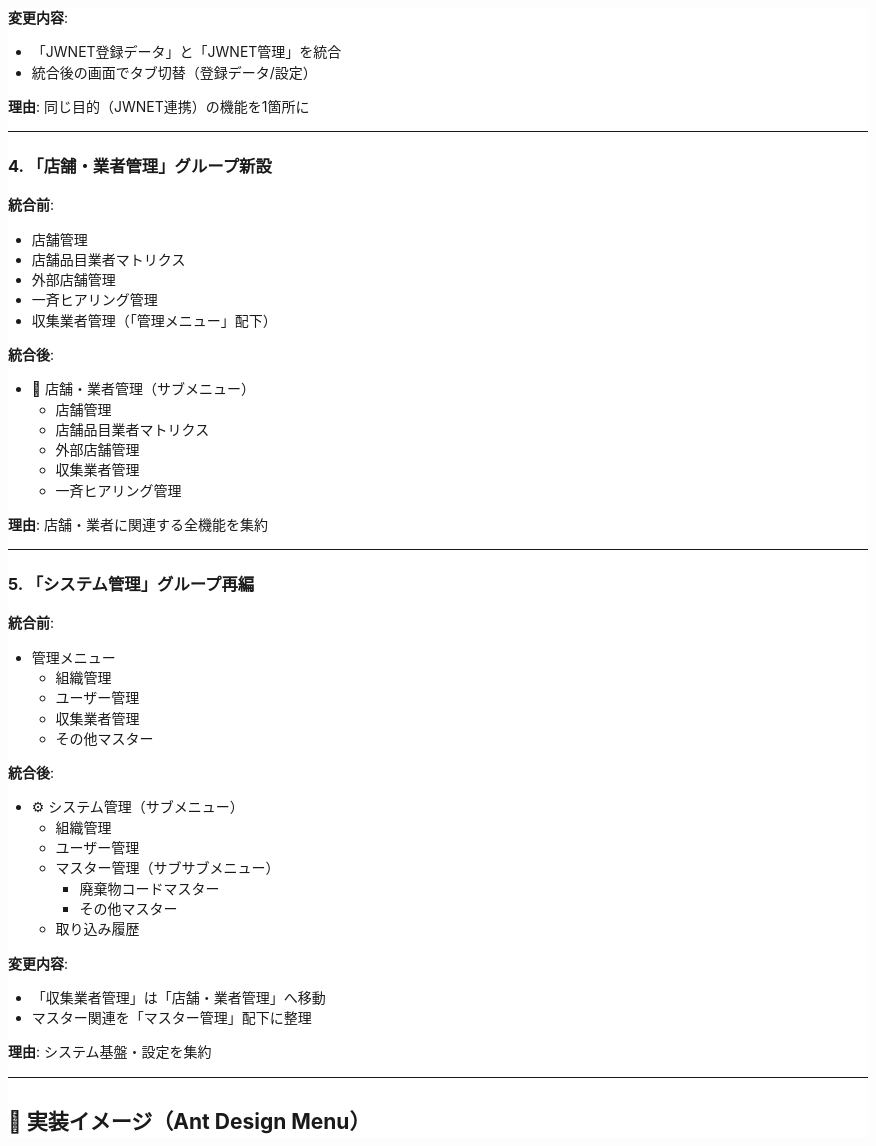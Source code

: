 **変更内容**:
- 「JWNET登録データ」と「JWNET管理」を統合
- 統合後の画面でタブ切替（登録データ/設定）

**理由**: 同じ目的（JWNET連携）の機能を1箇所に

---

### 4. 「店舗・業者管理」グループ新設
**統合前**:
- 店舗管理
- 店舗品目業者マトリクス
- 外部店舗管理
- 一斉ヒアリング管理
- 収集業者管理（「管理メニュー」配下）

**統合後**:
- 🏪 店舗・業者管理（サブメニュー）
  - 店舗管理
  - 店舗品目業者マトリクス
  - 外部店舗管理
  - 収集業者管理
  - 一斉ヒアリング管理

**理由**: 店舗・業者に関連する全機能を集約

---

### 5. 「システム管理」グループ再編
**統合前**:
- 管理メニュー
  - 組織管理
  - ユーザー管理
  - 収集業者管理
  - その他マスター

**統合後**:
- ⚙️ システム管理（サブメニュー）
  - 組織管理
  - ユーザー管理
  - マスター管理（サブサブメニュー）
    - 廃棄物コードマスター
    - その他マスター
  - 取り込み履歴

**変更内容**:
- 「収集業者管理」は「店舗・業者管理」へ移動
- マスター関連を「マスター管理」配下に整理

**理由**: システム基盤・設定を集約

---

## 📐 実装イメージ（Ant Design Menu）
